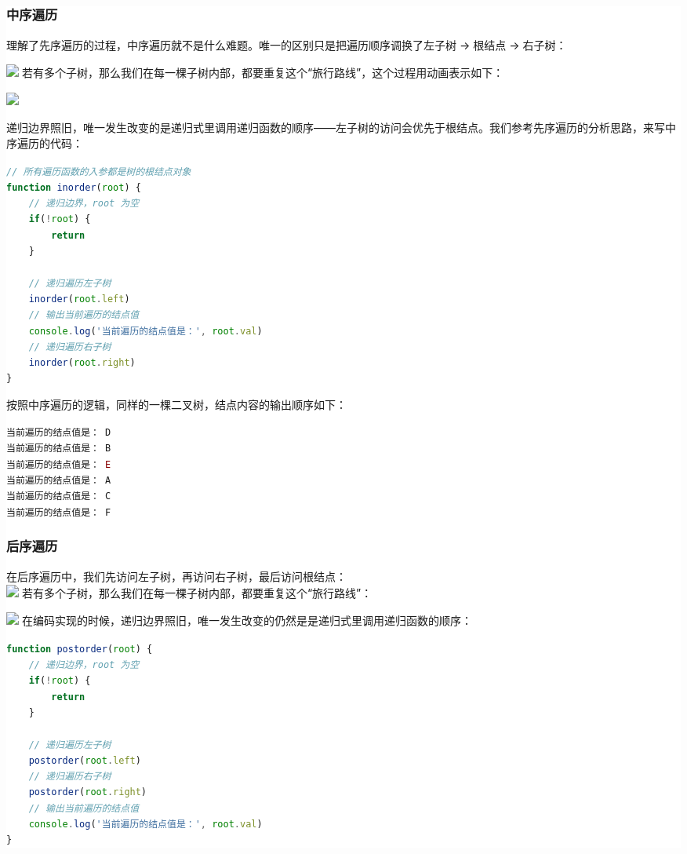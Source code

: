 ### 中序遍历

理解了先序遍历的过程，中序遍历就不是什么难题。唯一的区别只是把遍历顺序调换了左子树 \-> 根结点 \-> 右子树：

![](https://p1-jj.byteimg.com/tos-cn-i-t2oaga2asx/gold-user-assets/2020/4/14/17177ac5f4302ee7~tplv-t2oaga2asx-image.image) 若有多个子树，那么我们在每一棵子树内部，都要重复这个“旅行路线”，这个过程用动画表示如下：

![](https://p1-jj.byteimg.com/tos-cn-i-t2oaga2asx/gold-user-assets/2020/4/6/1714f098b2bd1f9a~tplv-t2oaga2asx-image.image)

递归边界照旧，唯一发生改变的是递归式里调用递归函数的顺序——左子树的访问会优先于根结点。我们参考先序遍历的分析思路，来写中序遍历的代码：

```javascript
// 所有遍历函数的入参都是树的根结点对象
function inorder(root) {
    // 递归边界，root 为空
    if(!root) {
        return 
    }
     
    // 递归遍历左子树 
    inorder(root.left)  
    // 输出当前遍历的结点值
    console.log('当前遍历的结点值是：', root.val)  
    // 递归遍历右子树  
    inorder(root.right)
}
```

按照中序遍历的逻辑，同样的一棵二叉树，结点内容的输出顺序如下：

```javascript
当前遍历的结点值是： D
当前遍历的结点值是： B
当前遍历的结点值是： E
当前遍历的结点值是： A
当前遍历的结点值是： C
当前遍历的结点值是： F
```

### 后序遍历

在后序遍历中，我们先访问左子树，再访问右子树，最后访问根结点：  
![](https://p1-jj.byteimg.com/tos-cn-i-t2oaga2asx/gold-user-assets/2020/4/14/17177ad1ebeef412~tplv-t2oaga2asx-image.image) 若有多个子树，那么我们在每一棵子树内部，都要重复这个“旅行路线”：

![](https://p1-jj.byteimg.com/tos-cn-i-t2oaga2asx/gold-user-assets/2020/4/6/1714efce7db2cdff~tplv-t2oaga2asx-image.image) 在编码实现的时候，递归边界照旧，唯一发生改变的仍然是是递归式里调用递归函数的顺序：

```javascript
function postorder(root) {
    // 递归边界，root 为空
    if(!root) {
        return 
    }
     
    // 递归遍历左子树 
    postorder(root.left)  
    // 递归遍历右子树  
    postorder(root.right)
    // 输出当前遍历的结点值
    console.log('当前遍历的结点值是：', root.val)  
}
```
